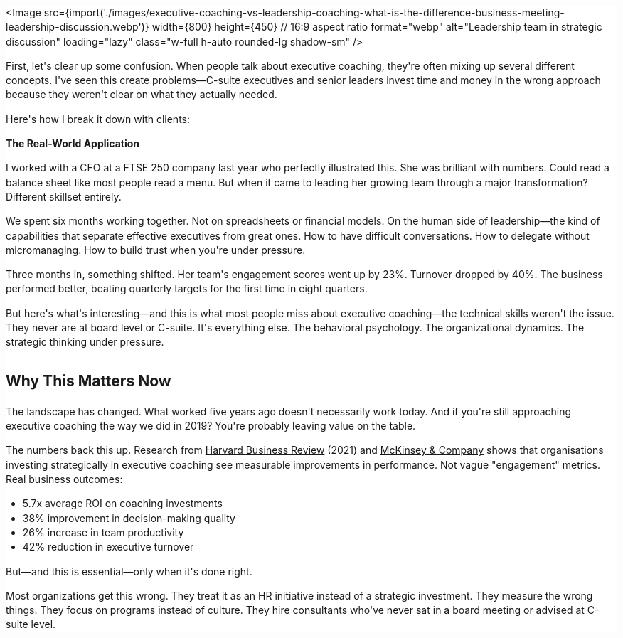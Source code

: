 <Image
  src={import('./images/executive-coaching-vs-leadership-coaching-what-is-the-difference-business-meeting-leadership-discussion.webp')}
  width={800}
  height={450} // 16:9 aspect ratio
  format="webp"
  alt="Leadership team in strategic discussion"
  loading="lazy"
  class="w-full h-auto rounded-lg shadow-sm"
/>

First, let's clear up some confusion. When people talk about executive coaching, they're often mixing up several different concepts. I've seen this create problems—C-suite executives and senior leaders invest time and money in the wrong approach because they weren't clear on what they actually needed.

Here's how I break it down with clients:

**The Real-World Application**

I worked with a CFO at a FTSE 250 company last year who perfectly illustrated this. She was brilliant with numbers. Could read a balance sheet like most people read a menu. But when it came to leading her growing team through a major transformation? Different skillset entirely.

We spent six months working together. Not on spreadsheets or financial models. On the human side of leadership—the kind of capabilities that separate effective executives from great ones. How to have difficult conversations. How to delegate without micromanaging. How to build trust when you're under pressure.

Three months in, something shifted. Her team's engagement scores went up by 23%. Turnover dropped by 40%. The business performed better, beating quarterly targets for the first time in eight quarters.

But here's what's interesting—and this is what most people miss about executive coaching—the technical skills weren't the issue. They never are at board level or C-suite. It's everything else. The behavioral psychology. The organizational dynamics. The strategic thinking under pressure.

## Why This Matters Now

The landscape has changed. What worked five years ago doesn't necessarily work today. And if you're still approaching executive coaching the way we did in 2019? You're probably leaving value on the table.

The numbers back this up. Research from [Harvard Business Review](https://hbr.org/topic/coaching) (2021) and [McKinsey & Company](https://www.mckinsey.com/capabilities/people-and-organizational-performance/our-insights) shows that organisations investing strategically in executive coaching see measurable improvements in performance. Not vague "engagement" metrics. Real business outcomes:

- 5.7x average ROI on coaching investments
- 38% improvement in decision-making quality
- 26% increase in team productivity
- 42% reduction in executive turnover

But—and this is essential—only when it's done right.

Most organizations get this wrong. They treat it as an HR initiative instead of a strategic investment. They measure the wrong things. They focus on programs instead of culture. They hire consultants who've never sat in a board meeting or advised at C-suite level.
